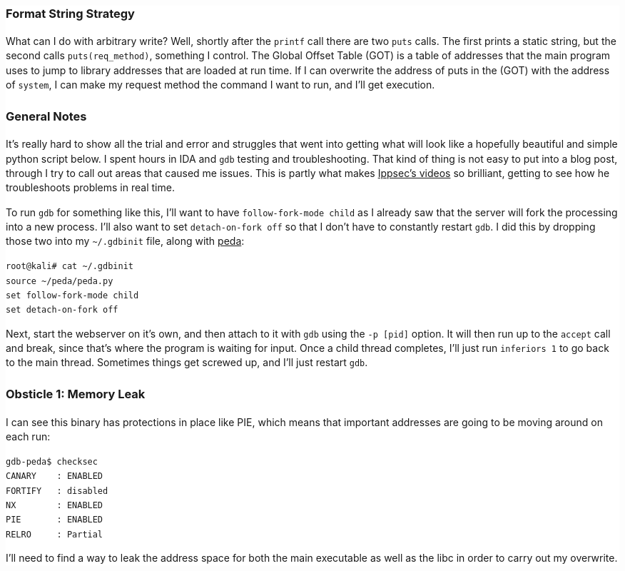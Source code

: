 ### Format String Strategy

What can I do with arbitrary write? Well, shortly after the `printf` call
there are two `puts` calls. The first prints a static string, but the second
calls `puts(req_method)`, something I control. The Global Offset Table (GOT)
is a table of addresses that the main program uses to jump to library
addresses that are loaded at run time. If I can overwrite the address of puts
in the (GOT) with the address of `system`, I can make my request method the
command I want to run, and I’ll get execution.

### General Notes

It’s really hard to show all the trial and error and struggles that went into
getting what will look like a hopefully beautiful and simple python script
below. I spent hours in IDA and `gdb` testing and troubleshooting. That kind
of thing is not easy to put into a blog post, through I try to call out areas
that caused me issues. This is partly what makes [Ippsec’s
videos](https://www.youtube.com/channel/UCa6eh7gCkpPo5XXUDfygQQA) so
brilliant, getting to see how he troubleshoots problems in real time.

To run `gdb` for something like this, I’ll want to have `follow-fork-mode
child` as I already saw that the server will fork the processing into a new
process. I’ll also want to set `detach-on-fork off` so that I don’t have to
constantly restart `gdb`. I did this by dropping those two into my
`~/.gdbinit` file, along with [peda](https://github.com/longld/peda):

    
    
    root@kali# cat ~/.gdbinit 
    source ~/peda/peda.py
    set follow-fork-mode child
    set detach-on-fork off
    

Next, start the webserver on it’s own, and then attach to it with `gdb` using
the `-p [pid]` option. It will then run up to the `accept` call and break,
since that’s where the program is waiting for input. Once a child thread
completes, I’ll just run `inferiors 1` to go back to the main thread.
Sometimes things get screwed up, and I’ll just restart `gdb`.

### Obsticle 1: Memory Leak

I can see this binary has protections in place like PIE, which means that
important addresses are going to be moving around on each run:

    
    
    gdb-peda$ checksec 
    CANARY    : ENABLED
    FORTIFY   : disabled
    NX        : ENABLED
    PIE       : ENABLED
    RELRO     : Partial
    

I’ll need to find a way to leak the address space for both the main executable
as well as the libc in order to carry out my overwrite.
